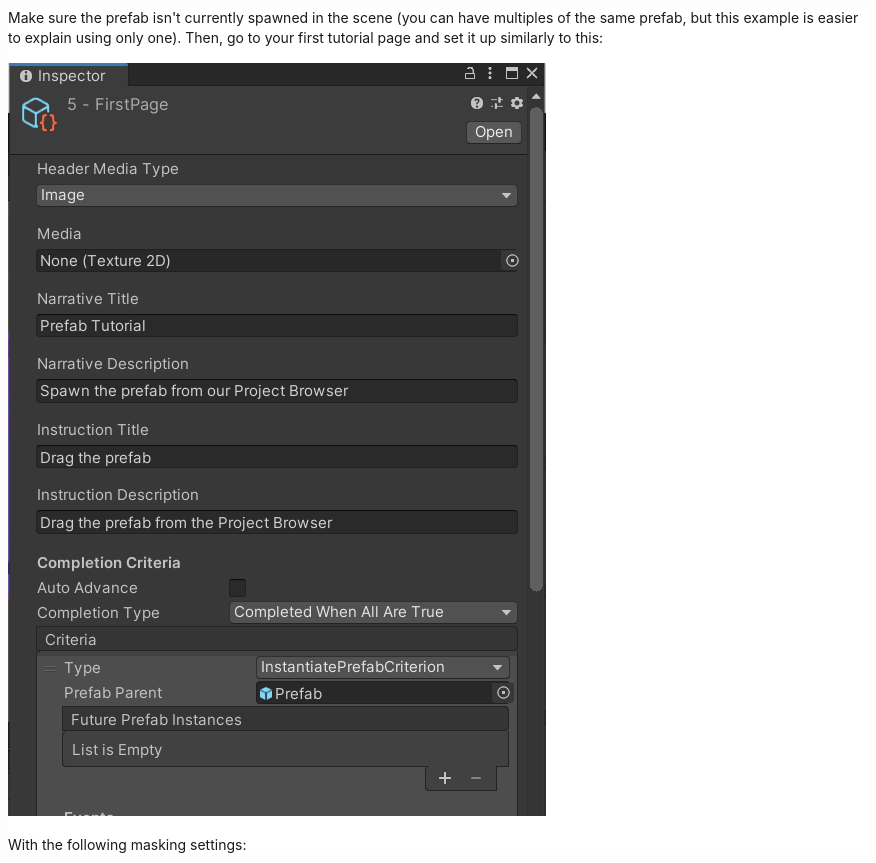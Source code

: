 Make sure the prefab isn't currently spawned in the scene (you can have multiples of the same prefab, but this example is easier to explain using only one). Then, go to your first tutorial page and set it up similarly to this: 

![](images/index052.png)

With the following masking settings:
